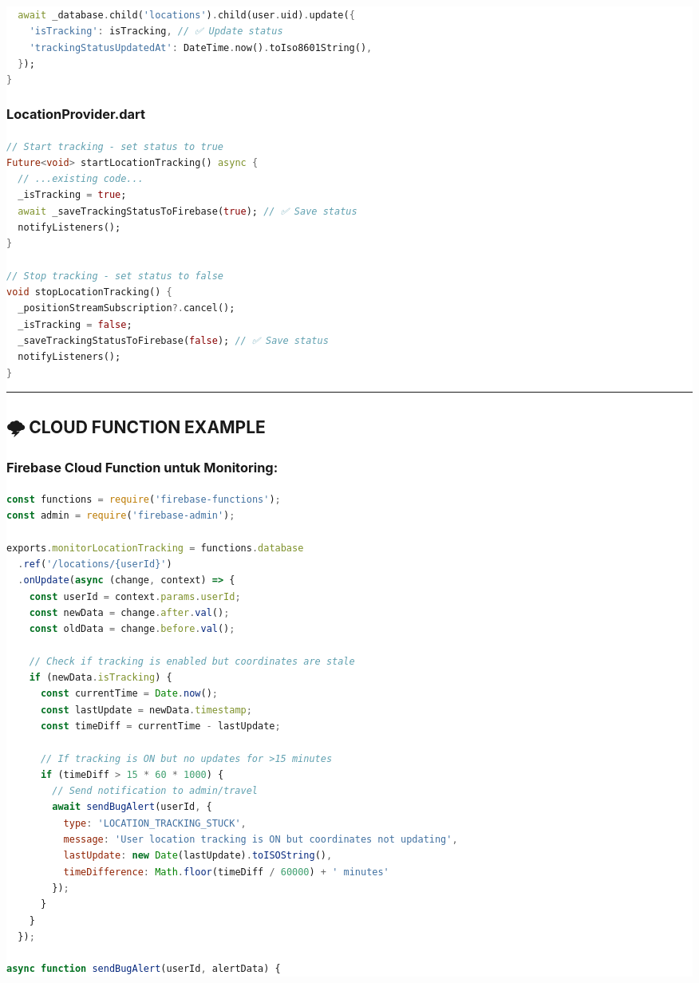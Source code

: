 ```dart
  await _database.child('locations').child(user.uid).update({
    'isTracking': isTracking, // ✅ Update status
    'trackingStatusUpdatedAt': DateTime.now().toIso8601String(),
  });
}
```

### **LocationProvider.dart**
```dart
// Start tracking - set status to true
Future<void> startLocationTracking() async {
  // ...existing code...
  _isTracking = true;
  await _saveTrackingStatusToFirebase(true); // ✅ Save status
  notifyListeners();
}

// Stop tracking - set status to false
void stopLocationTracking() {
  _positionStreamSubscription?.cancel();
  _isTracking = false;
  _saveTrackingStatusToFirebase(false); // ✅ Save status
  notifyListeners();
}
```

---

## 🌩️ CLOUD FUNCTION EXAMPLE

### **Firebase Cloud Function untuk Monitoring:**

```javascript
const functions = require('firebase-functions');
const admin = require('firebase-admin');

exports.monitorLocationTracking = functions.database
  .ref('/locations/{userId}')
  .onUpdate(async (change, context) => {
    const userId = context.params.userId;
    const newData = change.after.val();
    const oldData = change.before.val();

    // Check if tracking is enabled but coordinates are stale
    if (newData.isTracking) {
      const currentTime = Date.now();
      const lastUpdate = newData.timestamp;
      const timeDiff = currentTime - lastUpdate;
      
      // If tracking is ON but no updates for >15 minutes
      if (timeDiff > 15 * 60 * 1000) {
        // Send notification to admin/travel
        await sendBugAlert(userId, {
          type: 'LOCATION_TRACKING_STUCK',
          message: 'User location tracking is ON but coordinates not updating',
          lastUpdate: new Date(lastUpdate).toISOString(),
          timeDifference: Math.floor(timeDiff / 60000) + ' minutes'
        });
      }
    }
  });

async function sendBugAlert(userId, alertData) {
```